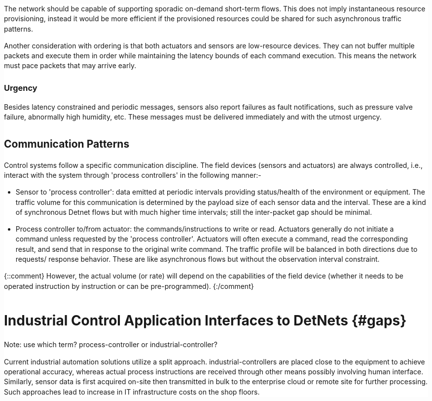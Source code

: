 The network should be capable of supporting sporadic on-demand short-term flows.
This does not imply instantaneous resource provisioning, instead it would be
more efficient if the provisioned resources could be shared for such
asynchronous traffic patterns.

Another consideration with ordering is that both actuators and sensors are
low-resource devices.  They can not buffer multiple packets and execute them in
order while maintaining the latency bounds of each command execution.  This
means the network must pace packets that may arrive early.


### Urgency

Besides latency constrained and periodic messages, sensors also report failures
as fault notifications, such as pressure valve failure, abnormally high
humidity, etc. These messages must be delivered immediately and with the utmost urgency.


## Communication Patterns

Control systems follow a specific communication discipline. The field devices
(sensors and actuators) are always controlled, i.e., interact with the system
through 'process controllers' in the following manner:-

- Sensor to 'process controller': data emitted at periodic intervals providing
  status/health of the environment or equipment. The  traffic volume for this
communication is determined by the payload size of each  sensor data and the
interval. These are a kind of synchronous Detnet flows but with much higher time intervals; still the inter-packet gap should be minimal.

- Process controller to/from actuator: the commands/instructions to write or read.
  Actuators generally do not initiate a command unless requested by the
'process controller'. Actuators will often execute a command, read the corresponding
result, and send that in response to the original write command.  The traffic
profile will be balanced in both directions due to requests/ response behavior. These are like asynchronous flows but without the observation interval constraint.

{::comment}
However, the actual volume (or rate) will depend on the capabilities of the
field device (whether it needs to be operated instruction by instruction or can
be pre-programmed).
{:/comment}


# Industrial Control Application Interfaces to DetNets {#gaps}

Note: use which term? process-controller or industrial-controller?

Current industrial automation solutions utilize a split approach.
industrial-controllers are placed close to the equipment to achieve operational
accuracy, whereas actual process instructions are received through other means
possibly involving human interface. Similarly, sensor data is first acquired
on-site then transmitted in bulk to the enterprise cloud or remote site for
further processing. Such approaches lead to increase in IT infrastructure costs
on the shop floors.

